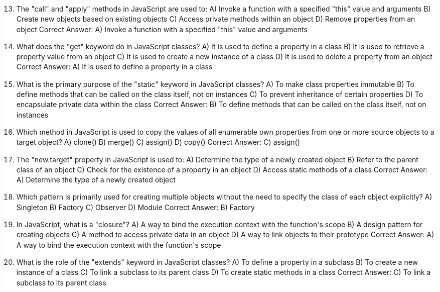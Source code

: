 13. The "call" and "apply" methods in JavaScript are used to:
   A) Invoke a function with a specified "this" value and arguments
   B) Create new objects based on existing objects
   C) Access private methods within an object
   D) Remove properties from an object
   Correct Answer: A) Invoke a function with a specified "this" value and arguments

14. What does the "get" keyword do in JavaScript classes?
   A) It is used to define a property in a class
   B) It is used to retrieve a property value from an object
   C) It is used to create a new instance of a class
   D) It is used to delete a property from an object
   Correct Answer: A) It is used to define a property in a class

15. What is the primary purpose of the "static" keyword in JavaScript classes?
   A) To make class properties immutable
   B) To define methods that can be called on the class itself, not on instances
   C) To prevent inheritance of certain properties
   D) To encapsulate private data within the class
   Correct Answer: B) To define methods that can be called on the class itself, not on instances

16. Which method in JavaScript is used to copy the values of all enumerable own properties from one or more source objects to a target object?
   A) clone()
   B) merge()
   C) assign()
   D) copy()
   Correct Answer: C) assign()

17. The "new.target" property in JavaScript is used to:
   A) Determine the type of a newly created object
   B) Refer to the parent class of an object
   C) Check for the existence of a property in an object
   D) Access static methods of a class
   Correct Answer: A) Determine the type of a newly created object

18. Which pattern is primarily used for creating multiple objects without the need to specify the class of each object explicitly?
   A) Singleton
   B) Factory
   C) Observer
   D) Module
   Correct Answer: B) Factory

19. In JavaScript, what is a "closure"?
   A) A way to bind the execution context with the function's scope
   B) A design pattern for creating objects
   C) A method to access private data in an object
   D) A way to link objects to their prototype
   Correct Answer: A) A way to bind the execution context with the function's scope

20. What is the role of the "extends" keyword in JavaScript classes?
   A) To define a property in a subclass
   B) To create a new instance of a class
   C) To link a subclass to its parent class
   D) To create static methods in a class
   Correct Answer: C) To link a subclass to its parent class
